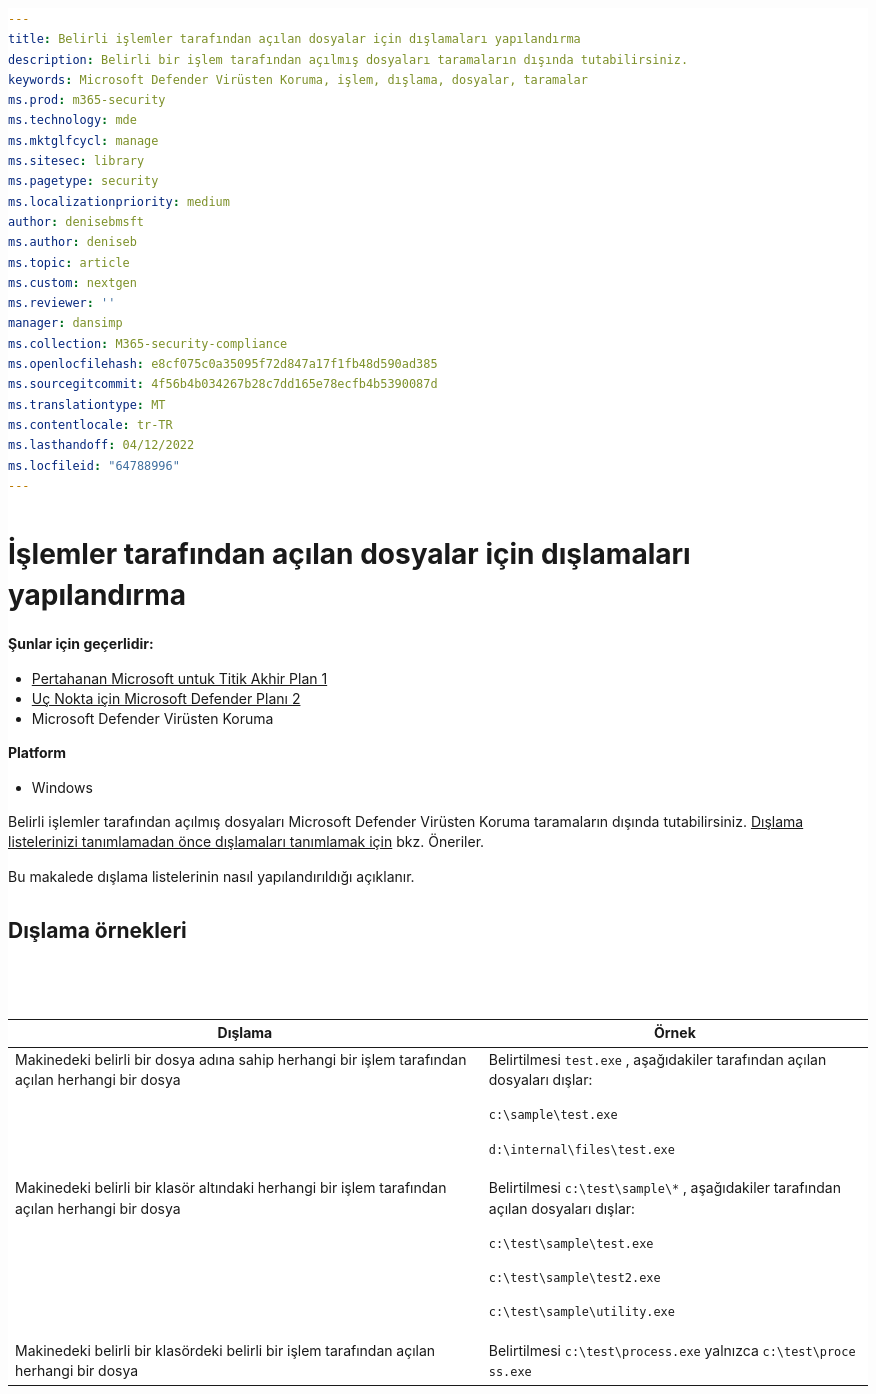 ```yaml
---
title: Belirli işlemler tarafından açılan dosyalar için dışlamaları yapılandırma
description: Belirli bir işlem tarafından açılmış dosyaları taramaların dışında tutabilirsiniz.
keywords: Microsoft Defender Virüsten Koruma, işlem, dışlama, dosyalar, taramalar
ms.prod: m365-security
ms.technology: mde
ms.mktglfcycl: manage
ms.sitesec: library
ms.pagetype: security
ms.localizationpriority: medium
author: denisebmsft
ms.author: deniseb
ms.topic: article
ms.custom: nextgen
ms.reviewer: ''
manager: dansimp
ms.collection: M365-security-compliance
ms.openlocfilehash: e8cf075c0a35095f72d847a17f1fb48d590ad385
ms.sourcegitcommit: 4f56b4b034267b28c7dd165e78ecfb4b5390087d
ms.translationtype: MT
ms.contentlocale: tr-TR
ms.lasthandoff: 04/12/2022
ms.locfileid: "64788996"
---
```

# <a name="configure-exclusions-for-files-opened-by-processes"></a>İşlemler tarafından açılan dosyalar için dışlamaları yapılandırma


**Şunlar için geçerlidir:**

- [Pertahanan Microsoft untuk Titik Akhir Plan 1](https://go.microsoft.com/fwlink/p/?linkid=2154037)
- [Uç Nokta için Microsoft Defender Planı 2](https://go.microsoft.com/fwlink/p/?linkid=2154037)
- Microsoft Defender Virüsten Koruma

**Platform**
- Windows 

Belirli işlemler tarafından açılmış dosyaları Microsoft Defender Virüsten Koruma taramaların dışında tutabilirsiniz. [Dışlama listelerinizi tanımlamadan önce dışlamaları tanımlamak için](configure-exclusions-microsoft-defender-antivirus.md#recommendations-for-defining-exclusions) bkz. Öneriler.

Bu makalede dışlama listelerinin nasıl yapılandırıldığı açıklanır.

## <a name="examples-of-exclusions"></a>Dışlama örnekleri

<br/><br/>

|Dışlama|Örnek|
|---|---|
|Makinedeki belirli bir dosya adına sahip herhangi bir işlem tarafından açılan herhangi bir dosya|Belirtilmesi `test.exe` , aşağıdakiler tarafından açılan dosyaları dışlar: <p>`c:\sample\test.exe` <p> `d:\internal\files\test.exe`|
|Makinedeki belirli bir klasör altındaki herhangi bir işlem tarafından açılan herhangi bir dosya|Belirtilmesi `c:\test\sample\*` , aşağıdakiler tarafından açılan dosyaları dışlar: <p> `c:\test\sample\test.exe` <p> `c:\test\sample\test2.exe` <p> `c:\test\sample\utility.exe`|
|Makinedeki belirli bir klasördeki belirli bir işlem tarafından açılan herhangi bir dosya|Belirtilmesi `c:\test\process.exe` yalnızca `c:\test\process.exe`|
